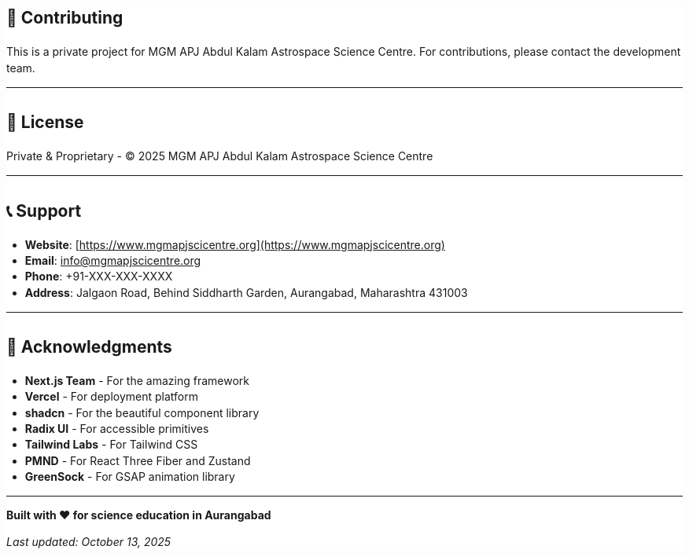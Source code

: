 ## 👥 Contributing

This is a private project for MGM APJ Abdul Kalam Astrospace Science Centre. For contributions, please contact the development team.

---

## 📄 License

Private & Proprietary - © 2025 MGM APJ Abdul Kalam Astrospace Science Centre

---

## 📞 Support

- **Website**: [https://www.mgmapjscicentre.org](https://www.mgmapjscicentre.org)
- **Email**: info@mgmapjscicentre.org
- **Phone**: +91-XXX-XXX-XXXX
- **Address**: Jalgaon Road, Behind Siddharth Garden, Aurangabad, Maharashtra 431003

---

## 🙏 Acknowledgments

- **Next.js Team** - For the amazing framework
- **Vercel** - For deployment platform
- **shadcn** - For the beautiful component library
- **Radix UI** - For accessible primitives
- **Tailwind Labs** - For Tailwind CSS
- **PMND** - For React Three Fiber and Zustand
- **GreenSock** - For GSAP animation library

---

**Built with ❤️ for science education in Aurangabad**

*Last updated: October 13, 2025*
